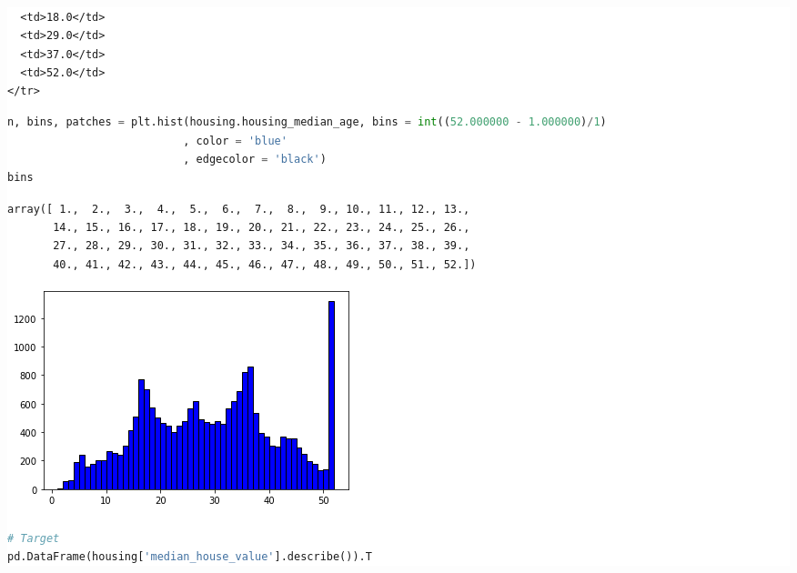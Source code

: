       <td>18.0</td>
      <td>29.0</td>
      <td>37.0</td>
      <td>52.0</td>
    </tr>
  </tbody>
</table>
</div>




```python
n, bins, patches = plt.hist(housing.housing_median_age, bins = int((52.000000 - 1.000000)/1)
                           , color = 'blue'
                           , edgecolor = 'black')
bins
```




    array([ 1.,  2.,  3.,  4.,  5.,  6.,  7.,  8.,  9., 10., 11., 12., 13.,
           14., 15., 16., 17., 18., 19., 20., 21., 22., 23., 24., 25., 26.,
           27., 28., 29., 30., 31., 32., 33., 34., 35., 36., 37., 38., 39.,
           40., 41., 42., 43., 44., 45., 46., 47., 48., 49., 50., 51., 52.])




    
![png](output_34_1.png)
    



```python
# Target
pd.DataFrame(housing['median_house_value'].describe()).T
```




<div>
<style scoped>
    .dataframe tbody tr th:only-of-type {
        vertical-align: middle;
    }
